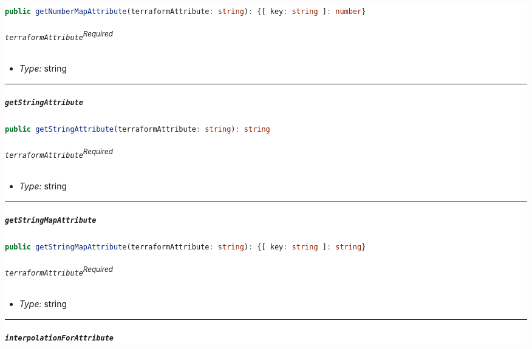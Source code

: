```typescript
public getNumberMapAttribute(terraformAttribute: string): {[ key: string ]: number}
```

###### `terraformAttribute`<sup>Required</sup> <a name="terraformAttribute" id="@cdktf/provider-cloudflare.dataCloudflareZeroTrustGatewayAppTypesList.DataCloudflareZeroTrustGatewayAppTypesListResultOutputReference.getNumberMapAttribute.parameter.terraformAttribute"></a>

- *Type:* string

---

##### `getStringAttribute` <a name="getStringAttribute" id="@cdktf/provider-cloudflare.dataCloudflareZeroTrustGatewayAppTypesList.DataCloudflareZeroTrustGatewayAppTypesListResultOutputReference.getStringAttribute"></a>

```typescript
public getStringAttribute(terraformAttribute: string): string
```

###### `terraformAttribute`<sup>Required</sup> <a name="terraformAttribute" id="@cdktf/provider-cloudflare.dataCloudflareZeroTrustGatewayAppTypesList.DataCloudflareZeroTrustGatewayAppTypesListResultOutputReference.getStringAttribute.parameter.terraformAttribute"></a>

- *Type:* string

---

##### `getStringMapAttribute` <a name="getStringMapAttribute" id="@cdktf/provider-cloudflare.dataCloudflareZeroTrustGatewayAppTypesList.DataCloudflareZeroTrustGatewayAppTypesListResultOutputReference.getStringMapAttribute"></a>

```typescript
public getStringMapAttribute(terraformAttribute: string): {[ key: string ]: string}
```

###### `terraformAttribute`<sup>Required</sup> <a name="terraformAttribute" id="@cdktf/provider-cloudflare.dataCloudflareZeroTrustGatewayAppTypesList.DataCloudflareZeroTrustGatewayAppTypesListResultOutputReference.getStringMapAttribute.parameter.terraformAttribute"></a>

- *Type:* string

---

##### `interpolationForAttribute` <a name="interpolationForAttribute" id="@cdktf/provider-cloudflare.dataCloudflareZeroTrustGatewayAppTypesList.DataCloudflareZeroTrustGatewayAppTypesListResultOutputReference.interpolationForAttribute"></a>
